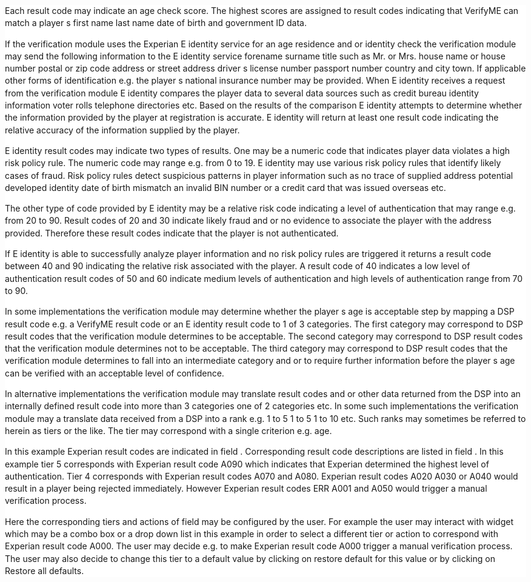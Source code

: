 Each result code may indicate an age check score. The highest scores are assigned to result codes indicating that VerifyME can match a player s first name last name date of birth and government ID data.

If the verification module uses the Experian E identity service for an age residence and or identity check the verification module may send the following information to the E identity service forename surname title such as Mr. or Mrs. house name or house number postal or zip code address or street address driver s license number passport number country and city town. If applicable other forms of identification e.g. the player s national insurance number may be provided. When E identity receives a request from the verification module E identity compares the player data to several data sources such as credit bureau identity information voter rolls telephone directories etc. Based on the results of the comparison E identity attempts to determine whether the information provided by the player at registration is accurate. E identity will return at least one result code indicating the relative accuracy of the information supplied by the player.

E identity result codes may indicate two types of results. One may be a numeric code that indicates player data violates a high risk policy rule. The numeric code may range e.g. from 0 to 19. E identity may use various risk policy rules that identify likely cases of fraud. Risk policy rules detect suspicious patterns in player information such as no trace of supplied address potential developed identity date of birth mismatch an invalid BIN number or a credit card that was issued overseas etc.

The other type of code provided by E identity may be a relative risk code indicating a level of authentication that may range e.g. from 20 to 90. Result codes of 20 and 30 indicate likely fraud and or no evidence to associate the player with the address provided. Therefore these result codes indicate that the player is not authenticated.

If E identity is able to successfully analyze player information and no risk policy rules are triggered it returns a result code between 40 and 90 indicating the relative risk associated with the player. A result code of 40 indicates a low level of authentication result codes of 50 and 60 indicate medium levels of authentication and high levels of authentication range from 70 to 90.

In some implementations the verification module may determine whether the player s age is acceptable step by mapping a DSP result code e.g. a VerifyME result code or an E identity result code to 1 of 3 categories. The first category may correspond to DSP result codes that the verification module determines to be acceptable. The second category may correspond to DSP result codes that the verification module determines not to be acceptable. The third category may correspond to DSP result codes that the verification module determines to fall into an intermediate category and or to require further information before the player s age can be verified with an acceptable level of confidence.

In alternative implementations the verification module may translate result codes and or other data returned from the DSP into an internally defined result code into more than 3 categories one of 2 categories etc. In some such implementations the verification module may a translate data received from a DSP into a rank e.g. 1 to 5 1 to 5 1 to 10 etc. Such ranks may sometimes be referred to herein as tiers or the like. The tier may correspond with a single criterion e.g. age.

In this example Experian result codes are indicated in field . Corresponding result code descriptions are listed in field . In this example tier 5 corresponds with Experian result code A090 which indicates that Experian determined the highest level of authentication. Tier 4 corresponds with Experian result codes A070 and A080. Experian result codes A020 A030 or A040 would result in a player being rejected immediately. However Experian result codes ERR A001 and A050 would trigger a manual verification process.

Here the corresponding tiers and actions of field may be configured by the user. For example the user may interact with widget which may be a combo box or a drop down list in this example in order to select a different tier or action to correspond with Experian result code A000. The user may decide e.g. to make Experian result code A000 trigger a manual verification process. The user may also decide to change this tier to a default value by clicking on restore default for this value or by clicking on Restore all defaults. 
